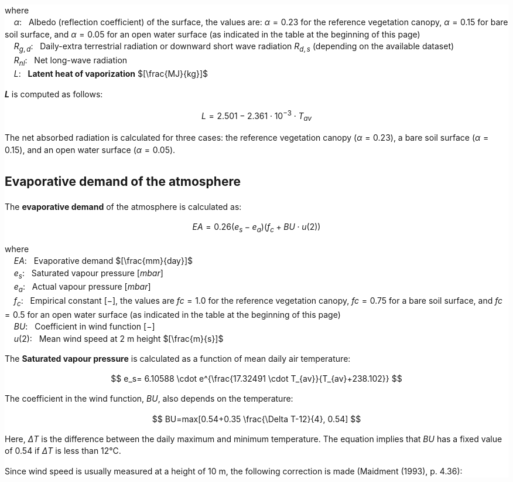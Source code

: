 where<br/>
&nbsp;&nbsp;&nbsp;&nbsp;$\alpha$:&nbsp;&nbsp; Albedo (reflection coefficient) of the surface, the values are: $\alpha=0.23$ for the reference vegetation canopy, $\alpha=0.15$ for bare soil surface, and $\alpha=0.05$ for an open water surface (as indicated in the table at the beginning of this page)<br/>
&nbsp;&nbsp;&nbsp;&nbsp;$R_{g,d}$:&nbsp;&nbsp; Daily-extra terrestrial radiation or downward short wave radiation $R_{d,s}$ (depending on the available dataset)<br/>
&nbsp;&nbsp;&nbsp;&nbsp;$R_{nl}$:&nbsp;&nbsp; Net long-wave radiation<br/>
&nbsp;&nbsp;&nbsp;&nbsp;$L$:&nbsp;&nbsp; **Latent heat of vaporization** $[\frac{MJ}{kg}]$

**$L$** is computed as follows:

$$
L=2.501-2.361 \cdot 10^{-3} \cdot T_{av}
$$

The net absorbed radiation is calculated for three cases: the reference vegetation canopy ($\alpha=0.23$), a bare soil surface ($\alpha=0.15$), and an open water surface ($\alpha=0.05$).




## Evaporative demand of the atmosphere

The **evaporative demand** of the atmosphere is calculated as:

$$
EA= 0.26(e_s-e_a)(f_c+BU \cdot u(2))
$$

where<br/>
&nbsp;&nbsp;&nbsp;&nbsp;$EA$:&nbsp;&nbsp;		Evaporative demand $[\frac{mm}{day}]$<br/>
&nbsp;&nbsp;&nbsp;&nbsp;$e_s$:&nbsp;&nbsp;			Saturated vapour pressure $[mbar]$<br/>
&nbsp;&nbsp;&nbsp;&nbsp;$e_a$:&nbsp;&nbsp;			Actual vapour pressure $[mbar]$<br/>
&nbsp;&nbsp;&nbsp;&nbsp;$f_c$:&nbsp;&nbsp;			Empirical   constant $[-]$, the values are $fc =1.0$ for the reference vegetation canopy, $fc =0.75$ for a bare soil surface, and $fc =0.5$ for an open water surface (as indicated in the table at the beginning of this page)<br/>
&nbsp;&nbsp;&nbsp;&nbsp;$BU$:&nbsp;&nbsp;		Coefficient in wind function $[-]$<br/>
&nbsp;&nbsp;&nbsp;&nbsp;$u(2)$:&nbsp;&nbsp;		Mean wind speed at 2 m height $[\frac{m}{s}]$


The **Saturated vapour pressure** is calculated as a function of mean daily air temperature:

$$
e_s= 6.10588 \cdot e^{\frac{17.32491 \cdot T_{av}}{T_{av}+238.102}}
$$

The coefficient in the wind function, $BU$, also depends on the temperature:

$$
BU=max[0.54+0.35 \frac{\Delta T-12}{4}, 0.54]
$$

Here, $\Delta T$ is the difference between the daily maximum and minimum temperature. The equation implies that $BU$ has a fixed value of 0.54 if $\Delta T$ is less than 12°C.


Since wind speed is usually measured at a height of 10 m, the following correction is made (Maidment (1993), p. 4.36):
